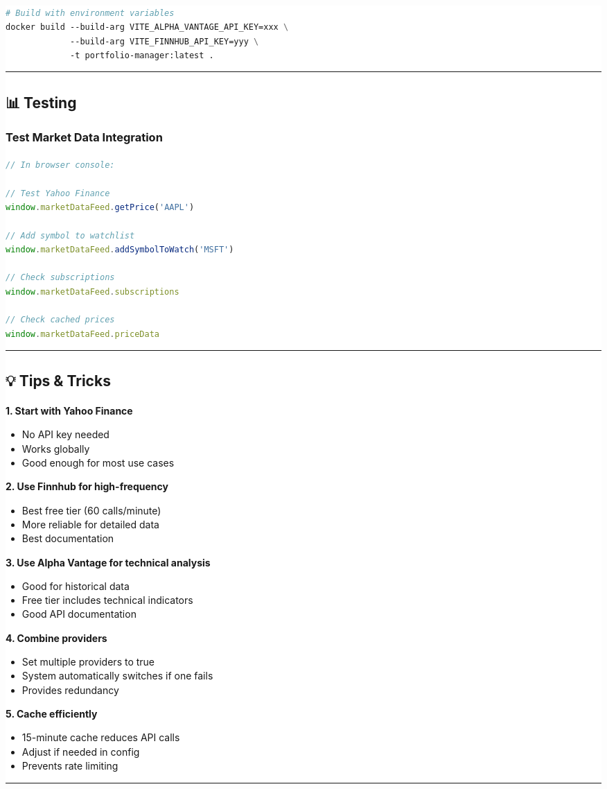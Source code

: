 ```dockerfile
# Build with environment variables
docker build --build-arg VITE_ALPHA_VANTAGE_API_KEY=xxx \
             --build-arg VITE_FINNHUB_API_KEY=yyy \
             -t portfolio-manager:latest .
```

---

## 📊 Testing

### Test Market Data Integration

```javascript
// In browser console:

// Test Yahoo Finance
window.marketDataFeed.getPrice('AAPL')

// Add symbol to watchlist
window.marketDataFeed.addSymbolToWatch('MSFT')

// Check subscriptions
window.marketDataFeed.subscriptions

// Check cached prices
window.marketDataFeed.priceData
```

---

## 💡 Tips & Tricks

**1. Start with Yahoo Finance**
- No API key needed
- Works globally
- Good enough for most use cases

**2. Use Finnhub for high-frequency**
- Best free tier (60 calls/minute)
- More reliable for detailed data
- Best documentation

**3. Use Alpha Vantage for technical analysis**
- Good for historical data
- Free tier includes technical indicators
- Good API documentation

**4. Combine providers**
- Set multiple providers to true
- System automatically switches if one fails
- Provides redundancy

**5. Cache efficiently**
- 15-minute cache reduces API calls
- Adjust if needed in config
- Prevents rate limiting

---